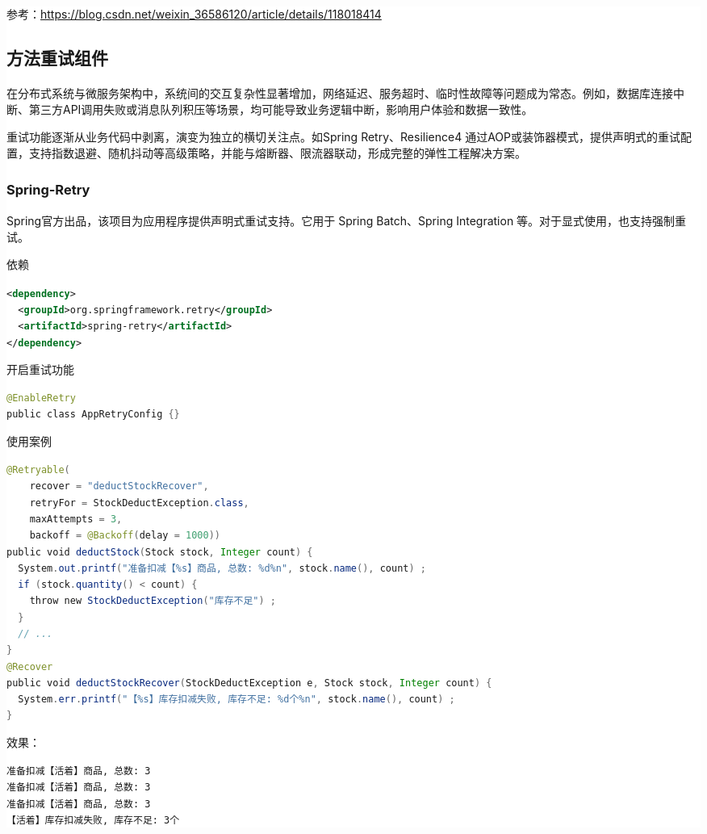 参考：https://blog.csdn.net/weixin_36586120/article/details/118018414

## 方法重试组件

在分布式系统与微服务架构中，系统间的交互复杂性显著增加，网络延迟、服务超时、临时性故障等问题成为常态。例如，数据库连接中断、第三方API调用失败或消息队列积压等场景，均可能导致业务逻辑中断，影响用户体验和数据一致性。

重试功能逐渐从业务代码中剥离，演变为独立的横切关注点。如Spring Retry、Resilience4 通过AOP或装饰器模式，提供声明式的重试配置，支持指数退避、随机抖动等高级策略，并能与熔断器、限流器联动，形成完整的弹性工程解决方案。

### Spring-Retry

Spring官方出品，该项目为应用程序提供声明式重试支持。它用于 Spring Batch、Spring Integration 等。对于显式使用，也支持强制重试。

依赖

```xml
<dependency>
  <groupId>org.springframework.retry</groupId>
  <artifactId>spring-retry</artifactId>
</dependency>
```

开启重试功能

```java
@EnableRetry
public class AppRetryConfig {}
```

使用案例

```java
@Retryable(
    recover = "deductStockRecover",
    retryFor = StockDeductException.class,
    maxAttempts = 3,
    backoff = @Backoff(delay = 1000))
public void deductStock(Stock stock, Integer count) {
  System.out.printf("准备扣减【%s】商品, 总数: %d%n", stock.name(), count) ;
  if (stock.quantity() < count) {
    throw new StockDeductException("库存不足") ;
  }
  // ...
}
@Recover
public void deductStockRecover(StockDeductException e, Stock stock, Integer count) {
  System.err.printf("【%s】库存扣减失败, 库存不足: %d个%n", stock.name(), count) ;
}
```

效果：

```
准备扣减【活着】商品, 总数: 3
准备扣减【活着】商品, 总数: 3
准备扣减【活着】商品, 总数: 3
【活着】库存扣减失败, 库存不足: 3个
```
